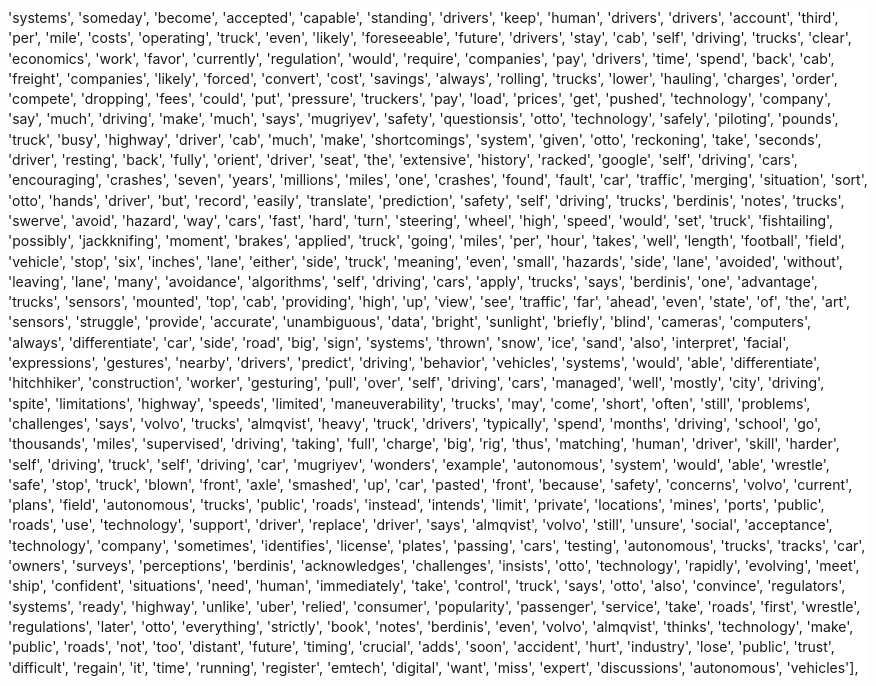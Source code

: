 'systems', 'someday', 'become', 'accepted', 'capable', 'standing', 'drivers', 'keep', 'human', 'drivers', 'drivers', 'account', 'third', 'per', 'mile', 'costs', 'operating', 'truck', 'even', 'likely', 'foreseeable', 'future', 'drivers', 'stay', 'cab', 'self', 'driving', 'trucks', 'clear', 'economics', 'work', 'favor', 'currently', 'regulation', 'would', 'require', 'companies', 'pay', 'drivers', 'time', 'spend', 'back', 'cab', 'freight', 'companies', 'likely', 'forced', 'convert', 'cost', 'savings', 'always', 'rolling', 'trucks', 'lower', 'hauling', 'charges', 'order', 'compete', 'dropping', 'fees', 'could', 'put', 'pressure', 'truckers', 'pay', 'load', 'prices', 'get', 'pushed', 'technology', 'company', 'say', 'much', 'driving', 'make', 'much', 'says', 'mugriyev', 'safety', 'questionsis', 'otto', 'technology', 'safely', 'piloting', 'pounds', 'truck', 'busy', 'highway', 'driver', 'cab', 'much', 'make', 'shortcomings', 'system', 'given', 'otto', 'reckoning', 'take', 'seconds', 'driver', 'resting', 'back', 'fully', 'orient', 'driver', 'seat', 'the', 'extensive', 'history', 'racked', 'google', 'self', 'driving', 'cars', 'encouraging', 'crashes', 'seven', 'years', 'millions', 'miles', 'one', 'crashes', 'found', 'fault', 'car', 'traffic', 'merging', 'situation', 'sort', 'otto', 'hands', 'driver', 'but', 'record', 'easily', 'translate', 'prediction', 'safety', 'self', 'driving', 'trucks', 'berdinis', 'notes', 'trucks', 'swerve', 'avoid', 'hazard', 'way', 'cars', 'fast', 'hard', 'turn', 'steering', 'wheel', 'high', 'speed', 'would', 'set', 'truck', 'fishtailing', 'possibly', 'jackknifing', 'moment', 'brakes', 'applied', 'truck', 'going', 'miles', 'per', 'hour', 'takes', 'well', 'length', 'football', 'field', 'vehicle', 'stop', 'six', 'inches', 'lane', 'either', 'side', 'truck', 'meaning', 'even', 'small', 'hazards', 'side', 'lane', 'avoided', 'without', 'leaving', 'lane', 'many', 'avoidance', 'algorithms', 'self', 'driving', 'cars', 'apply', 'trucks', 'says', 'berdinis', 'one', 'advantage', 'trucks', 'sensors', 'mounted', 'top', 'cab', 'providing', 'high', 'up', 'view', 'see', 'traffic', 'far', 'ahead', 'even', 'state', 'of', 'the', 'art', 'sensors', 'struggle', 'provide', 'accurate', 'unambiguous', 'data', 'bright', 'sunlight', 'briefly', 'blind', 'cameras', 'computers', 'always', 'differentiate', 'car', 'side', 'road', 'big', 'sign', 'systems', 'thrown', 'snow', 'ice', 'sand', 'also', 'interpret', 'facial', 'expressions', 'gestures', 'nearby', 'drivers', 'predict', 'driving', 'behavior', 'vehicles', 'systems', 'would', 'able', 'differentiate', 'hitchhiker', 'construction', 'worker', 'gesturing', 'pull', 'over', 'self', 'driving', 'cars', 'managed', 'well', 'mostly', 'city', 'driving', 'spite', 'limitations', 'highway', 'speeds', 'limited', 'maneuverability', 'trucks', 'may', 'come', 'short', 'often', 'still', 'problems', 'challenges', 'says', 'volvo', 'trucks', 'almqvist', 'heavy', 'truck', 'drivers', 'typically', 'spend', 'months', 'driving', 'school', 'go', 'thousands', 'miles', 'supervised', 'driving', 'taking', 'full', 'charge', 'big', 'rig', 'thus', 'matching', 'human', 'driver', 'skill', 'harder', 'self', 'driving', 'truck', 'self', 'driving', 'car', 'mugriyev', 'wonders', 'example', 'autonomous', 'system', 'would', 'able', 'wrestle', 'safe', 'stop', 'truck', 'blown', 'front', 'axle', 'smashed', 'up', 'car', 'pasted', 'front', 'because', 'safety', 'concerns', 'volvo', 'current', 'plans', 'field', 'autonomous', 'trucks', 'public', 'roads', 'instead', 'intends', 'limit', 'private', 'locations', 'mines', 'ports', 'public', 'roads', 'use', 'technology', 'support', 'driver', 'replace', 'driver', 'says', 'almqvist', 'volvo', 'still', 'unsure', 'social', 'acceptance', 'technology', 'company', 'sometimes', 'identifies', 'license', 'plates', 'passing', 'cars', 'testing', 'autonomous', 'trucks', 'tracks', 'car', 'owners', 'surveys', 'perceptions', 'berdinis', 'acknowledges', 'challenges', 'insists', 'otto', 'technology', 'rapidly', 'evolving', 'meet', 'ship', 'confident', 'situations', 'need', 'human', 'immediately', 'take', 'control', 'truck', 'says', 'otto', 'also', 'convince', 'regulators', 'systems', 'ready', 'highway', 'unlike', 'uber', 'relied', 'consumer', 'popularity', 'passenger', 'service', 'take', 'roads', 'first', 'wrestle', 'regulations', 'later', 'otto', 'everything', 'strictly', 'book', 'notes', 'berdinis', 'even', 'volvo', 'almqvist', 'thinks', 'technology', 'make', 'public', 'roads', 'not', 'too', 'distant', 'future', 'timing', 'crucial', 'adds', 'soon', 'accident', 'hurt', 'industry', 'lose', 'public', 'trust', 'difficult', 'regain', 'it', 'time', 'running', 'register', 'emtech', 'digital', 'want', 'miss', 'expert', 'discussions', 'autonomous', 'vehicles'],
